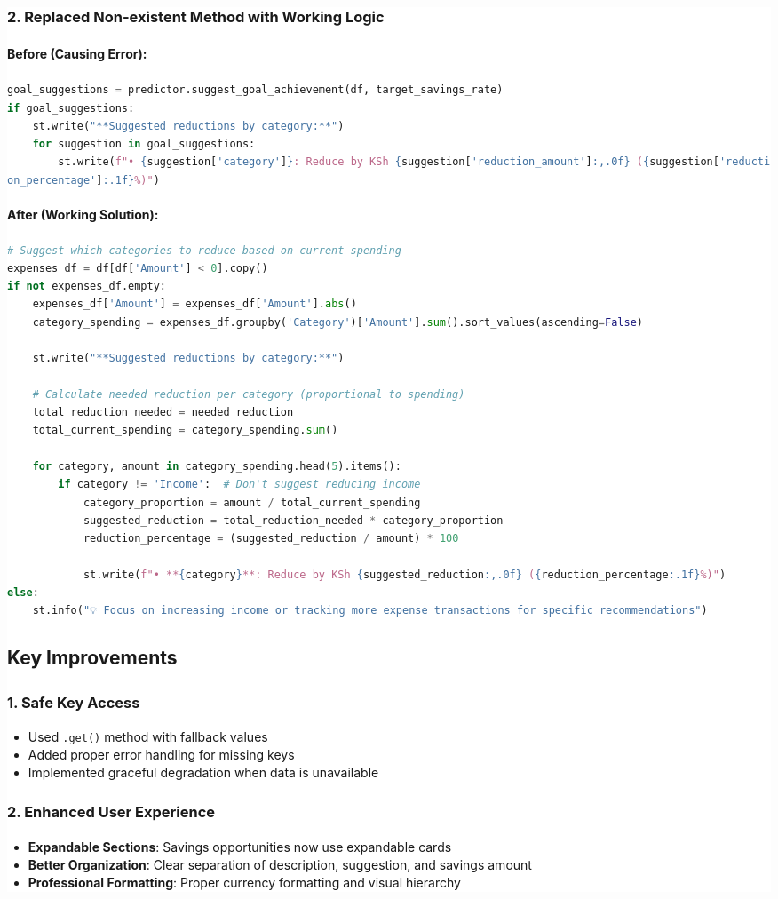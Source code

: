 ### 2. **Replaced Non-existent Method with Working Logic**

#### Before (Causing Error):
```python
goal_suggestions = predictor.suggest_goal_achievement(df, target_savings_rate)
if goal_suggestions:
    st.write("**Suggested reductions by category:**")
    for suggestion in goal_suggestions:
        st.write(f"• {suggestion['category']}: Reduce by KSh {suggestion['reduction_amount']:,.0f} ({suggestion['reduction_percentage']:.1f}%)")
```

#### After (Working Solution):
```python
# Suggest which categories to reduce based on current spending
expenses_df = df[df['Amount'] < 0].copy()
if not expenses_df.empty:
    expenses_df['Amount'] = expenses_df['Amount'].abs()
    category_spending = expenses_df.groupby('Category')['Amount'].sum().sort_values(ascending=False)
    
    st.write("**Suggested reductions by category:**")
    
    # Calculate needed reduction per category (proportional to spending)
    total_reduction_needed = needed_reduction
    total_current_spending = category_spending.sum()
    
    for category, amount in category_spending.head(5).items():
        if category != 'Income':  # Don't suggest reducing income
            category_proportion = amount / total_current_spending
            suggested_reduction = total_reduction_needed * category_proportion
            reduction_percentage = (suggested_reduction / amount) * 100
            
            st.write(f"• **{category}**: Reduce by KSh {suggested_reduction:,.0f} ({reduction_percentage:.1f}%)")
else:
    st.info("💡 Focus on increasing income or tracking more expense transactions for specific recommendations")
```

## Key Improvements

### 1. **Safe Key Access**
- Used `.get()` method with fallback values
- Added proper error handling for missing keys
- Implemented graceful degradation when data is unavailable

### 2. **Enhanced User Experience**
- **Expandable Sections**: Savings opportunities now use expandable cards
- **Better Organization**: Clear separation of description, suggestion, and savings amount
- **Professional Formatting**: Proper currency formatting and visual hierarchy
